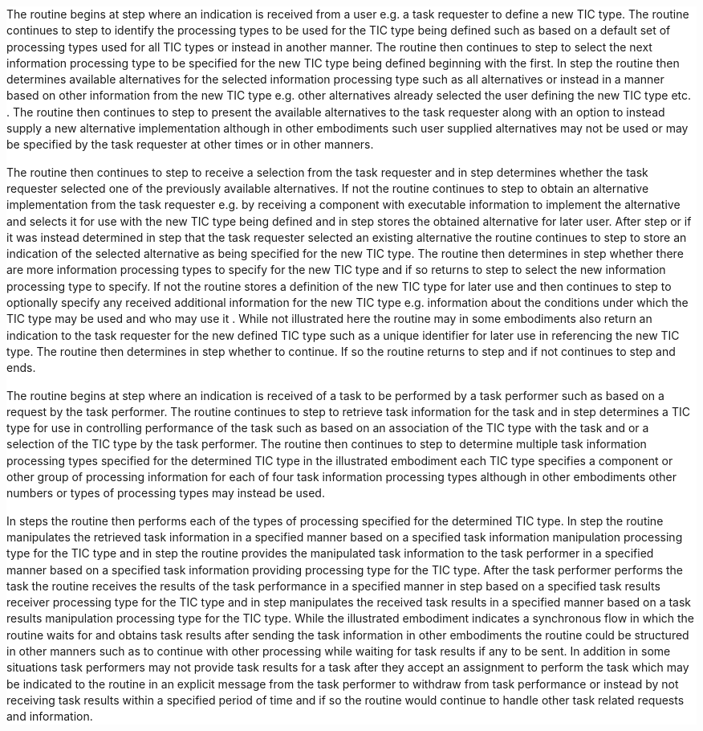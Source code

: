 The routine begins at step where an indication is received from a user e.g. a task requester to define a new TIC type. The routine continues to step to identify the processing types to be used for the TIC type being defined such as based on a default set of processing types used for all TIC types or instead in another manner. The routine then continues to step to select the next information processing type to be specified for the new TIC type being defined beginning with the first. In step the routine then determines available alternatives for the selected information processing type such as all alternatives or instead in a manner based on other information from the new TIC type e.g. other alternatives already selected the user defining the new TIC type etc. . The routine then continues to step to present the available alternatives to the task requester along with an option to instead supply a new alternative implementation although in other embodiments such user supplied alternatives may not be used or may be specified by the task requester at other times or in other manners.

The routine then continues to step to receive a selection from the task requester and in step determines whether the task requester selected one of the previously available alternatives. If not the routine continues to step to obtain an alternative implementation from the task requester e.g. by receiving a component with executable information to implement the alternative and selects it for use with the new TIC type being defined and in step stores the obtained alternative for later user. After step or if it was instead determined in step that the task requester selected an existing alternative the routine continues to step to store an indication of the selected alternative as being specified for the new TIC type. The routine then determines in step whether there are more information processing types to specify for the new TIC type and if so returns to step to select the new information processing type to specify. If not the routine stores a definition of the new TIC type for later use and then continues to step to optionally specify any received additional information for the new TIC type e.g. information about the conditions under which the TIC type may be used and who may use it . While not illustrated here the routine may in some embodiments also return an indication to the task requester for the new defined TIC type such as a unique identifier for later use in referencing the new TIC type. The routine then determines in step whether to continue. If so the routine returns to step and if not continues to step and ends.

The routine begins at step where an indication is received of a task to be performed by a task performer such as based on a request by the task performer. The routine continues to step to retrieve task information for the task and in step determines a TIC type for use in controlling performance of the task such as based on an association of the TIC type with the task and or a selection of the TIC type by the task performer. The routine then continues to step to determine multiple task information processing types specified for the determined TIC type in the illustrated embodiment each TIC type specifies a component or other group of processing information for each of four task information processing types although in other embodiments other numbers or types of processing types may instead be used.

In steps the routine then performs each of the types of processing specified for the determined TIC type. In step the routine manipulates the retrieved task information in a specified manner based on a specified task information manipulation processing type for the TIC type and in step the routine provides the manipulated task information to the task performer in a specified manner based on a specified task information providing processing type for the TIC type. After the task performer performs the task the routine receives the results of the task performance in a specified manner in step based on a specified task results receiver processing type for the TIC type and in step manipulates the received task results in a specified manner based on a task results manipulation processing type for the TIC type. While the illustrated embodiment indicates a synchronous flow in which the routine waits for and obtains task results after sending the task information in other embodiments the routine could be structured in other manners such as to continue with other processing while waiting for task results if any to be sent. In addition in some situations task performers may not provide task results for a task after they accept an assignment to perform the task which may be indicated to the routine in an explicit message from the task performer to withdraw from task performance or instead by not receiving task results within a specified period of time and if so the routine would continue to handle other task related requests and information.
